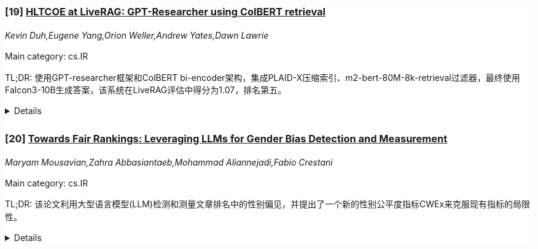 ### [19] [HLTCOE at LiveRAG: GPT-Researcher using ColBERT retrieval](https://arxiv.org/abs/2506.22356)
*Kevin Duh,Eugene Yang,Orion Weller,Andrew Yates,Dawn Lawrie*

Main category: cs.IR

TL;DR: 使用GPT-researcher框架和ColBERT bi-encoder架构，集成PLAID-X压缩索引、m2-bert-80M-8k-retrieval过滤器，最终使用Falcon3-10B生成答案，该系统在LiveRAG评估中得分为1.07，排名第五。


<details><summary>Details</summary></details>


### [20] [Towards Fair Rankings: Leveraging LLMs for Gender Bias Detection and Measurement](https://arxiv.org/abs/2506.22372)
*Maryam Mousavian,Zahra Abbasiantaeb,Mohammad Aliannejadi,Fabio Crestani*

Main category: cs.IR

TL;DR: 该论文利用大型语言模型(LLM)检测和测量文章排名中的性别偏见，并提出了一个新的性别公平度指标CWEx来克服现有指标的局限性。


<details><summary>Details</summary></details>
